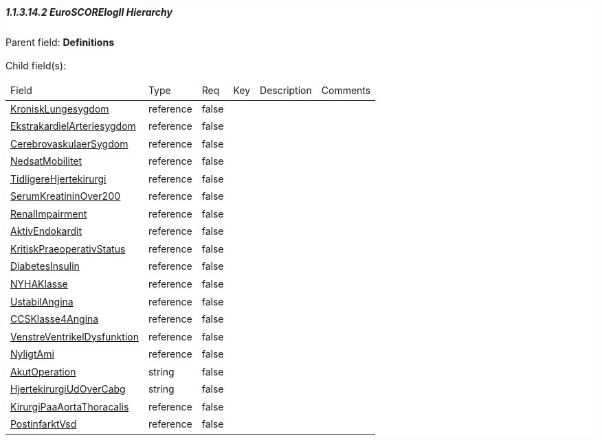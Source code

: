 ##### 1.1.3.14.2 **EuroSCOREIogII** Hierarchy

Parent field: **Definitions**

Child field(s):

<table class="field-properties-table"><thead><tr><td>Field</td><td>Type</td><td>Req</td><td>Key</td><td>Description</td><td>Comments</td></tr></thead><tbody><tr><td><a href=#8b84ab93-0930-4393-bbda-edc001bcf767 class="margin-NaN">KroniskLungesygdom</a></td><td class="no-break-word">reference</td><td>false</td><td></td><td><div class="docs-markdown"></div></td><td><div class="docs-markdown"></div></td></tr><tr><td><a href=#2d7217ef-5059-4280-bfc1-c39764b2bf30 class="margin-NaN">EkstrakardielArteriesygdom</a></td><td class="no-break-word">reference</td><td>false</td><td></td><td><div class="docs-markdown"></div></td><td><div class="docs-markdown"></div></td></tr><tr><td><a href=#ab4b41ba-6ead-411d-af49-efb80e1a03c7 class="margin-NaN">CerebrovaskulaerSygdom</a></td><td class="no-break-word">reference</td><td>false</td><td></td><td><div class="docs-markdown"></div></td><td><div class="docs-markdown"></div></td></tr><tr><td><a href=#d54c7fb6-4a68-4b5e-b642-19241bc10242 class="margin-NaN">NedsatMobilitet</a></td><td class="no-break-word">reference</td><td>false</td><td></td><td><div class="docs-markdown"></div></td><td><div class="docs-markdown"></div></td></tr><tr><td><a href=#6d67ff79-b31f-4610-bf93-2d6ec942fd72 class="margin-NaN">TidligereHjertekirurgi</a></td><td class="no-break-word">reference</td><td>false</td><td></td><td><div class="docs-markdown"></div></td><td><div class="docs-markdown"></div></td></tr><tr><td><a href=#dadf9ffa-02f3-4966-acb8-b88c697f90c3 class="margin-NaN">SerumKreatininOver200</a></td><td class="no-break-word">reference</td><td>false</td><td></td><td><div class="docs-markdown"></div></td><td><div class="docs-markdown"></div></td></tr><tr><td><a href=#de7c4adc-098f-4f4a-904d-54e92f543f9c class="margin-NaN">RenalImpairment</a></td><td class="no-break-word">reference</td><td>false</td><td></td><td><div class="docs-markdown"></div></td><td><div class="docs-markdown"></div></td></tr><tr><td><a href=#26954bd6-c098-4f41-ac2c-ae53c4fd2de1 class="margin-NaN">AktivEndokardit</a></td><td class="no-break-word">reference</td><td>false</td><td></td><td><div class="docs-markdown"></div></td><td><div class="docs-markdown"></div></td></tr><tr><td><a href=#46ae15c5-b913-47f3-b707-7d18ebdfe90c class="margin-NaN">KritiskPraeoperativStatus</a></td><td class="no-break-word">reference</td><td>false</td><td></td><td><div class="docs-markdown"></div></td><td><div class="docs-markdown"></div></td></tr><tr><td><a href=#fffd0bb2-bc86-4ec9-ba9b-72dfb95dba60 class="margin-NaN">DiabetesInsulin</a></td><td class="no-break-word">reference</td><td>false</td><td></td><td><div class="docs-markdown"></div></td><td><div class="docs-markdown"></div></td></tr><tr><td><a href=#68677ee9-ee9f-4bbe-8e53-0ac0824bd153 class="margin-NaN">NYHAKlasse</a></td><td class="no-break-word">reference</td><td>false</td><td></td><td><div class="docs-markdown"></div></td><td><div class="docs-markdown"></div></td></tr><tr><td><a href=#42ecbf6f-2d3e-4113-8c9f-d989f656b1a5 class="margin-NaN">UstabilAngina</a></td><td class="no-break-word">reference</td><td>false</td><td></td><td><div class="docs-markdown"></div></td><td><div class="docs-markdown"></div></td></tr><tr><td><a href=#220e44bc-4b7a-4c31-939a-5f2cd1c62ba9 class="margin-NaN">CCSKlasse4Angina</a></td><td class="no-break-word">reference</td><td>false</td><td></td><td><div class="docs-markdown"></div></td><td><div class="docs-markdown"></div></td></tr><tr><td><a href=#6b5cb850-8280-46b6-9fed-174a9f429f85 class="margin-NaN">VenstreVentrikelDysfunktion</a></td><td class="no-break-word">reference</td><td>false</td><td></td><td><div class="docs-markdown"></div></td><td><div class="docs-markdown"></div></td></tr><tr><td><a href=#dbe0b0e3-4003-4f49-a6f8-f452b0877765 class="margin-NaN">NyligtAmi</a></td><td class="no-break-word">reference</td><td>false</td><td></td><td><div class="docs-markdown"></div></td><td><div class="docs-markdown"></div></td></tr><tr><td><a href=#8a17d65b-8ecf-4c1c-a67a-12787d0f6f57 class="margin-NaN">AkutOperation</a></td><td class="no-break-word">string</td><td>false</td><td></td><td><div class="docs-markdown"></div></td><td><div class="docs-markdown"></div></td></tr><tr><td><a href=#a43aac05-1275-4d13-a3dc-6675f311dfb3 class="margin-NaN">HjertekirurgiUdOverCabg</a></td><td class="no-break-word">string</td><td>false</td><td></td><td><div class="docs-markdown"></div></td><td><div class="docs-markdown"></div></td></tr><tr><td><a href=#520fcb4c-015c-44f4-8a5d-60f768598baa class="margin-NaN">KirurgiPaaAortaThoracalis</a></td><td class="no-break-word">reference</td><td>false</td><td></td><td><div class="docs-markdown"></div></td><td><div class="docs-markdown"></div></td></tr><tr><td><a href=#c9d35e19-5e46-4927-beeb-c8d9c92d7533 class="margin-NaN">PostinfarktVsd</a></td><td class="no-break-word">reference</td><td>false</td><td></td><td><div class="docs-markdown"></div></td><td><div class="docs-markdown"></div></td></tr></tbody></table>
